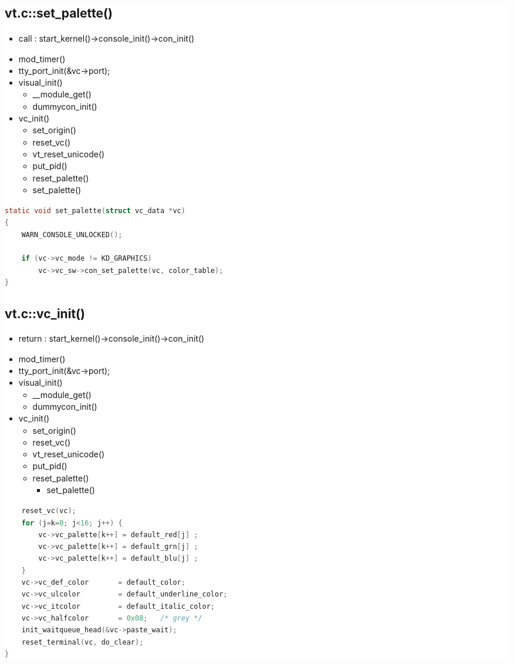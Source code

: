 ## vt.c::set_palette()
* call : start_kernel()->console_init()->con_init()
 - mod_timer()
 - tty_port_init(&vc->port);
 - visual_init()
   - __module_get()
   - dummycon_init()
 - vc_init()
   - set_origin()
   - reset_vc()
    - vt_reset_unicode()
	- put_pid()
	- reset_palette()
     - set_palette()
	 
```vt.c
static void set_palette(struct vc_data *vc)
{
	WARN_CONSOLE_UNLOCKED();

	if (vc->vc_mode != KD_GRAPHICS)
		vc->vc_sw->con_set_palette(vc, color_table);
}
```

## vt.c::vc_init()
* return : start_kernel()->console_init()->con_init()
 - mod_timer()
 - tty_port_init(&vc->port);
 - visual_init()
   - __module_get()
   - dummycon_init()
 - vc_init()
   - set_origin()
   - reset_vc()
    - vt_reset_unicode()
	- put_pid()
	- reset_palette()
      - set_palette()
	  
```vt.c
    reset_vc(vc);
	for (j=k=0; j<16; j++) {
		vc->vc_palette[k++] = default_red[j] ;
		vc->vc_palette[k++] = default_grn[j] ;
		vc->vc_palette[k++] = default_blu[j] ;
	}
	vc->vc_def_color       = default_color;
	vc->vc_ulcolor         = default_underline_color;
	vc->vc_itcolor         = default_italic_color;
	vc->vc_halfcolor       = 0x08;   /* grey */
	init_waitqueue_head(&vc->paste_wait);
	reset_terminal(vc, do_clear);
}
```
